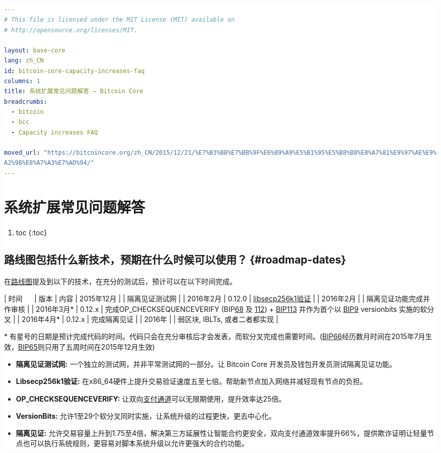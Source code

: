 ```yaml
---
# This file is licensed under the MIT License (MIT) available on
# http://opensource.org/licenses/MIT.

layout: base-core
lang: zh_CN
id: bitcoin-core-capacity-increases-faq
columns: 1
title: 系统扩展常见问题解答 — Bitcoin Core
breadcrumbs:
  - bitcoin
  - bcc
  - Capacity increases FAQ

moved_url: "https://bitcoincore.org/zh_CN/2015/12/21/%E7%B3%BB%E7%BB%9F%E6%89%A9%E5%B1%95%E5%B8%B8%E8%A7%81%E9%97%AE%E9%A2%98%E8%A7%A3%E7%AD%94/"
---
```

# 系统扩展常见问题解答

1. toc
{:toc}

## 路线图包括什么新技术，预期在什么时候可以使用？  {#roadmap-dates}

在[路线图][roadmap]提及到以下的技术，在充分的测试后，预计可以在以下时间完成。

| 时间      | 版本 | 内容
| 2015年12月 | | 隔离见证测试网 |
| 2016年2月 | 0.12.0 | [libsecp256k1验证][libsecp256k1 verification] |
| 2016年2月 | | 隔离见证功能完成并作审核 |
| 2016年3月\* | 0.12.x | 完成OP_CHECKSEQUENCEVERIFY (BIP[68][BIP68] 及 [112][BIP112]) + [BIP113][] 并作为首个以 [BIP9][] versionbits 实施的软分叉 |
| 2016年4月\* |  0.12.x |  完成隔离见证 |
| 2016年 | | 弱区块, IBLTs, 或者二者都实现 |

\* 有星号的日期是预计完成代码的时间。代码只会在充分审核后才会发表，而软分叉完成也需要时间。([BIP66][]经历数月时间在2015年7月生效，[BIP65][]则只用了五周时间在2015年12月生效)

- **隔离见证测试网:** 一个独立的测试网，并非平常测试网的一部分。让 Bitcoin Core 开发员及钱包开发员测试隔离见证功能。

- **Libsecp256k1验证:** 在x86\_64硬件上提升交易验证速度五至七倍。帮助新节点加入网络并减轻现有节点的负担。

- **OP\_CHECKSEQUENCEVERIFY:** 让双向[支付通道][payment channel efficiency]可以无限期使用，提升效率达25倍。

- **VersionBits:** 允许1至29个软分叉同时实施，让系统升级的过程更快，更去中心化。

- **隔离见证:** 允许交易容量上升到1.75至4倍，解决第三方延展性让智能合约更安全，双向支付通道效率提升66%，提供欺诈证明让轻量节点也可以执行系统规则，更容易对脚本系统升级以允许更强大的合约功能。


[current proposal]: https://youtu.be/fst1IK_mrng?t=2234
[calculations]: http://lists.linuxfoundation.org/pipermail/bitcoin-dev/2015-December/011869.html
[roadmap]: https://lists.linuxfoundation.org/pipermail/bitcoin-dev/2015-December/011865.html
[canonical transaction ordering]: https://gist.github.com/gavinandresen/e20c3b5a1d4b97f79ac2#canonical-ordering-of-transactions
[#bitcoin-dev]: https://webchat.freenode.net/?channels=bitcoin-dev&amp;uio=d4
[BIP9]: https://github.com/bitcoin/bips/blob/master/bip-0009.mediawiki
[BIP16]: https://github.com/bitcoin/bips/blob/master/bip-0016.mediawiki
[BIP34]: https://github.com/bitcoin/bips/blob/master/bip-0034.mediawiki
[BIP50]: https://github.com/bitcoin/bips/blob/master/bip-0050.mediawiki
[BIP65]: https://github.com/bitcoin/bips/blob/master/bip-0065.mediawiki
[BIP66]: https://github.com/bitcoin/bips/blob/master/bip-0066.mediawiki
[BIP68]: https://github.com/bitcoin/bips/blob/master/bip-0068.mediawiki
[BIP112]: https://github.com/bitcoin/bips/blob/master/bip-0112.mediawiki
[BIP113]: https://github.com/bitcoin/bips/blob/master/bip-0113.mediawiki
[bitcoin core contributor]: /en/bitcoin-core/
[Bitcoin relay network]: http://bitcoinrelaynetwork.org/
[code review]: https://bitcoin.org/en/development#code-review
[estimated savings]: https://www.reddit.com/r/bitcoinxt/comments/3w1i6b/i_attended_scaling_bitcoin_hong_kong_these_are_my/cxtkaih
[increase in total bandwidth]: https://scalingbitcoin.org/hongkong2015/presentations/DAY1/3_block_propagation_1_rosenbaum.pdf
[libsecp256k1 verification]: https://github.com/bitcoin/bitcoin/pull/6954
[max_block_size]: https://github.com/bitcoin/bitcoin/blob/3038eb63e8a674b4818cb5d5e461f1ccf4b2932f/src/consensus/consensus.h#L10
[miners' panel]: https://youtu.be/H-ErmmDQRFs?t=1086
[payment channel efficiency]: https://scalingbitcoin.org/hongkong2015/presentations/DAY2/1_layer2_2_dryja.pdf
[previous soft forks]: https://github.com/bitcoin/bips/blob/master/bip-0123.mediawiki#classification-of-existing-bips
[q simple raise]: #size-bump